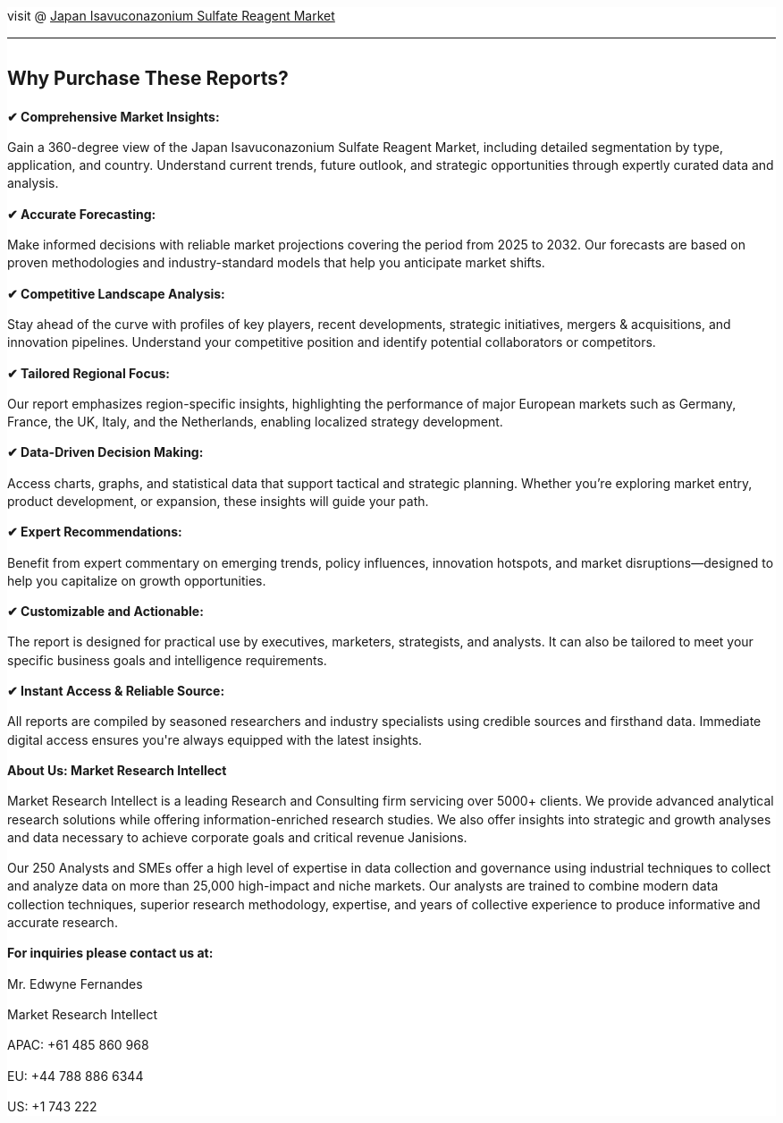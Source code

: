 visit&nbsp;@</strong>&nbsp;</span><span class="font-[700]"><a href="https://www.marketresearchintellect.com/product/global-isavuconazonium-sulfate-reagent-sales-market/?utm_source=Linkedin&utm_medium=019" target="_blank" data-tracking-control-name="article-ssr-frontend-pulse_little-text-block" data-tracking-will-navigate="" data-test-link="">Japan Isavuconazonium Sulfate Reagent Market</a></span></p></blockquote><hr /><h2>Why Purchase These Reports?</h2><p><strong>✔ Comprehensive Market Insights:</strong></p><p>Gain a 360-degree view of the Japan Isavuconazonium Sulfate Reagent Market, including detailed segmentation by type, application, and country. Understand current trends, future outlook, and strategic opportunities through expertly curated data and analysis.</p><p><strong>✔ Accurate Forecasting:</strong></p><p>Make informed decisions with reliable market projections covering the period from 2025 to 2032. Our forecasts are based on proven methodologies and industry-standard models that help you anticipate market shifts.</p><p><strong>✔ Competitive Landscape Analysis:</strong></p><p>Stay ahead of the curve with profiles of key players, recent developments, strategic initiatives, mergers &amp; acquisitions, and innovation pipelines. Understand your competitive position and identify potential collaborators or competitors.</p><p><strong>✔ Tailored Regional Focus:</strong></p><p>Our report emphasizes region-specific insights, highlighting the performance of major European markets such as Germany, France, the UK, Italy, and the Netherlands, enabling localized strategy development.</p><p><strong>✔ Data-Driven Decision Making:</strong></p><p>Access charts, graphs, and statistical data that support tactical and strategic planning. Whether you&rsquo;re exploring market entry, product development, or expansion, these insights will guide your path.</p><p><strong>✔ Expert Recommendations:</strong></p><p>Benefit from expert commentary on emerging trends, policy influences, innovation hotspots, and market disruptions&mdash;designed to help you capitalize on growth opportunities.</p><p><strong>✔ Customizable and Actionable:</strong></p><p>The report is designed for practical use by executives, marketers, strategists, and analysts. It can also be tailored to meet your specific business goals and intelligence requirements.</p><p><strong>✔ Instant Access &amp; Reliable Source:</strong></p><p>All reports are compiled by seasoned researchers and industry specialists using credible sources and firsthand data. Immediate digital access ensures you're always equipped with the latest insights.</p><p><strong><span class="font-[700]">About Us: Market Research Intellect</span></strong></p><p><span class="">Market Research Intellect is a leading Research and Consulting firm servicing over 5000+ clients. We provide advanced analytical research solutions while offering information-enriched research studies.&nbsp;</span>We also offer insights into strategic and growth analyses and data necessary to achieve corporate goals and critical revenue Janisions.</p><p><span class="">Our 250 Analysts and SMEs offer a high level of expertise in data collection and governance using industrial techniques to collect and analyze data on more than 25,000 high-impact and niche markets. Our analysts are trained to combine modern data collection techniques, superior research methodology, expertise, and years of collective experience to produce informative and accurate research.</span></p><p><strong>For inquiries please contact us at:</strong></p><p>Mr. Edwyne Fernandes</p><p>Market Research Intellect</p><p>APAC: +61 485 860 968</p><p>EU: +44 788 886 6344</p><p>US: +1 743 222